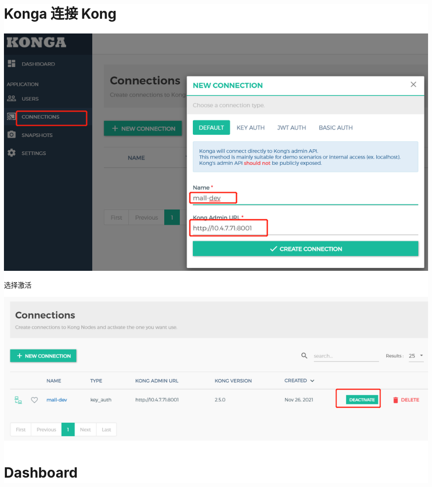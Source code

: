

# Konga 连接 Kong

 ![image-20211126173519157](assets/image-20211126173519157.png)

选择激活

![image-20211126173824759](assets/image-20211126173824759.png)

# Dashboard
